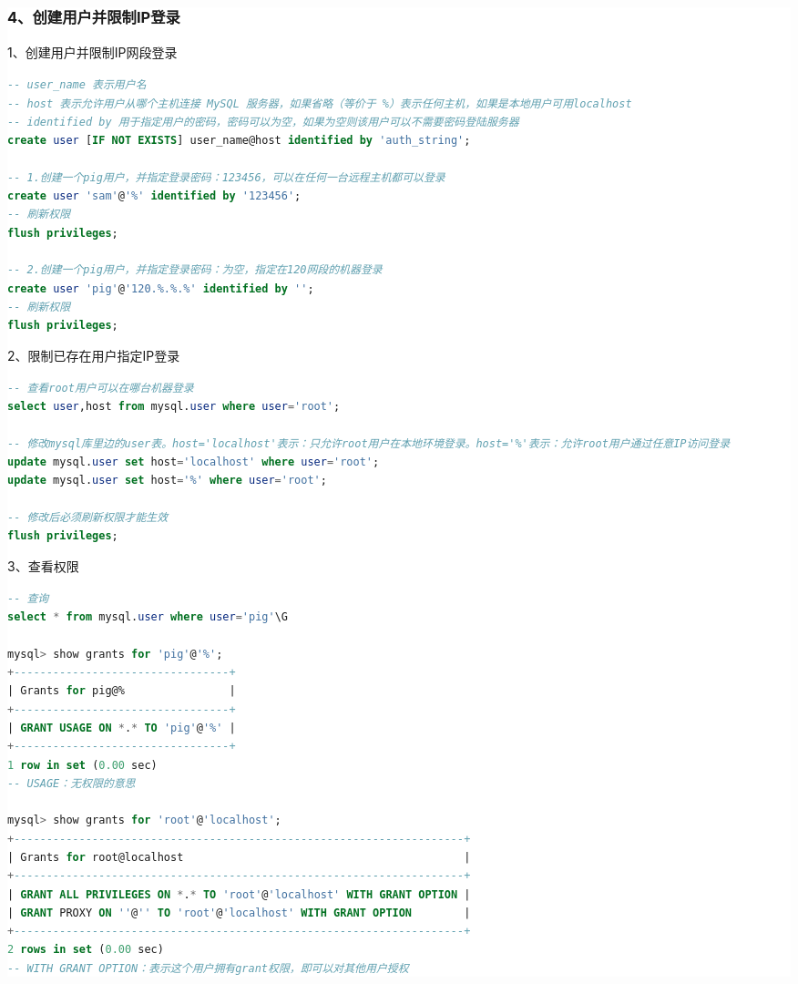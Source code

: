 ### 4、创建用户并限制IP登录

1、创建用户并限制IP网段登录

```sql
-- user_name 表示用户名
-- host 表示允许用户从哪个主机连接 MySQL 服务器，如果省略（等价于 %）表示任何主机，如果是本地用户可用localhost
-- identified by 用于指定用户的密码，密码可以为空，如果为空则该用户可以不需要密码登陆服务器
create user [IF NOT EXISTS] user_name@host identified by 'auth_string';

-- 1.创建一个pig用户，并指定登录密码：123456，可以在任何一台远程主机都可以登录
create user 'sam'@'%' identified by '123456';
-- 刷新权限
flush privileges;

-- 2.创建一个pig用户，并指定登录密码：为空，指定在120网段的机器登录
create user 'pig'@'120.%.%.%' identified by '';
-- 刷新权限
flush privileges;
```

2、限制已存在用户指定IP登录

```sql
-- 查看root用户可以在哪台机器登录
select user,host from mysql.user where user='root';

-- 修改mysql库里边的user表。host='localhost'表示：只允许root用户在本地环境登录。host='%'表示：允许root用户通过任意IP访问登录
update mysql.user set host='localhost' where user='root';
update mysql.user set host='%' where user='root';

-- 修改后必须刷新权限才能生效
flush privileges;
```

3、查看权限

```sql
-- 查询
select * from mysql.user where user='pig'\G

mysql> show grants for 'pig'@'%';
+---------------------------------+
| Grants for pig@%                |
+---------------------------------+
| GRANT USAGE ON *.* TO 'pig'@'%' |
+---------------------------------+
1 row in set (0.00 sec)
-- USAGE：无权限的意思 

mysql> show grants for 'root'@'localhost';
+---------------------------------------------------------------------+
| Grants for root@localhost                                           |
+---------------------------------------------------------------------+
| GRANT ALL PRIVILEGES ON *.* TO 'root'@'localhost' WITH GRANT OPTION |
| GRANT PROXY ON ''@'' TO 'root'@'localhost' WITH GRANT OPTION        |
+---------------------------------------------------------------------+
2 rows in set (0.00 sec)
-- WITH GRANT OPTION：表示这个用户拥有grant权限，即可以对其他用户授权
```
